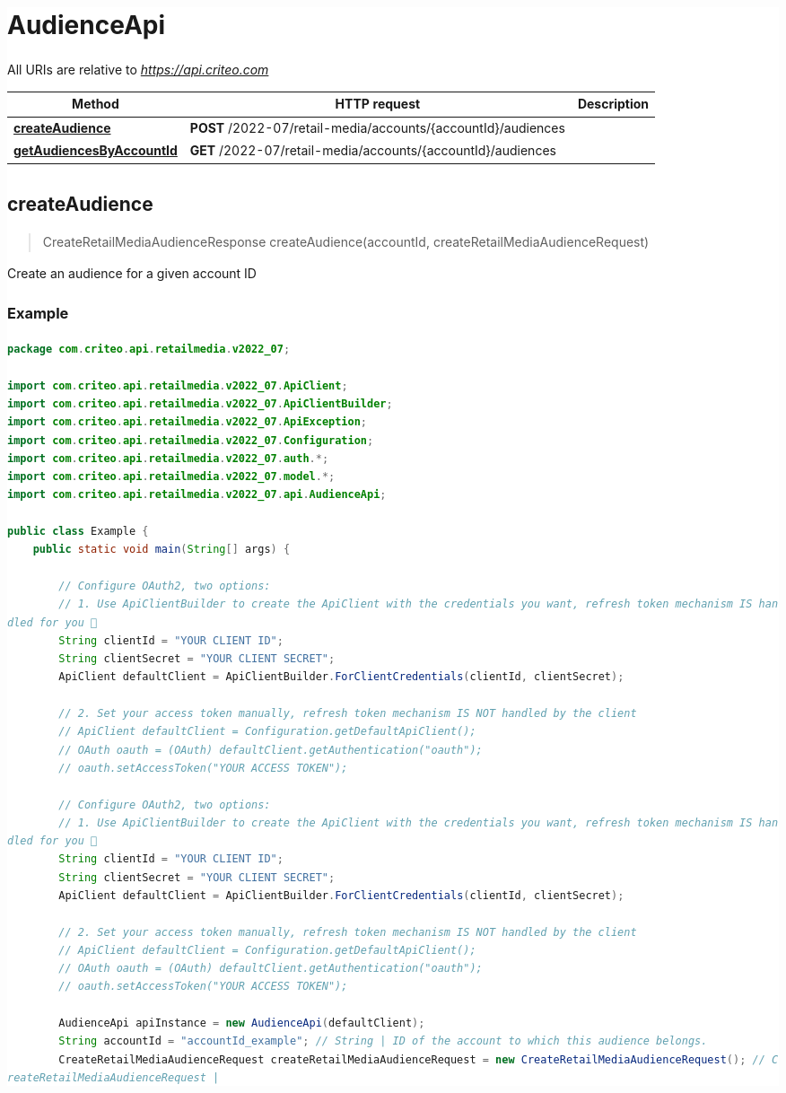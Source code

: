 # AudienceApi

All URIs are relative to *https://api.criteo.com*

| Method | HTTP request | Description |
|------------- | ------------- | -------------|
| [**createAudience**](AudienceApi.md#createAudience) | **POST** /2022-07/retail-media/accounts/{accountId}/audiences |  |
| [**getAudiencesByAccountId**](AudienceApi.md#getAudiencesByAccountId) | **GET** /2022-07/retail-media/accounts/{accountId}/audiences |  |



## createAudience

> CreateRetailMediaAudienceResponse createAudience(accountId, createRetailMediaAudienceRequest)



Create an audience for a given account ID

### Example

```java
package com.criteo.api.retailmedia.v2022_07;

import com.criteo.api.retailmedia.v2022_07.ApiClient;
import com.criteo.api.retailmedia.v2022_07.ApiClientBuilder;
import com.criteo.api.retailmedia.v2022_07.ApiException;
import com.criteo.api.retailmedia.v2022_07.Configuration;
import com.criteo.api.retailmedia.v2022_07.auth.*;
import com.criteo.api.retailmedia.v2022_07.model.*;
import com.criteo.api.retailmedia.v2022_07.api.AudienceApi;

public class Example {
    public static void main(String[] args) {

        // Configure OAuth2, two options:
        // 1. Use ApiClientBuilder to create the ApiClient with the credentials you want, refresh token mechanism IS handled for you 💚
        String clientId = "YOUR CLIENT ID";
        String clientSecret = "YOUR CLIENT SECRET";
        ApiClient defaultClient = ApiClientBuilder.ForClientCredentials(clientId, clientSecret);
        
        // 2. Set your access token manually, refresh token mechanism IS NOT handled by the client
        // ApiClient defaultClient = Configuration.getDefaultApiClient();
        // OAuth oauth = (OAuth) defaultClient.getAuthentication("oauth");
        // oauth.setAccessToken("YOUR ACCESS TOKEN");

        // Configure OAuth2, two options:
        // 1. Use ApiClientBuilder to create the ApiClient with the credentials you want, refresh token mechanism IS handled for you 💚
        String clientId = "YOUR CLIENT ID";
        String clientSecret = "YOUR CLIENT SECRET";
        ApiClient defaultClient = ApiClientBuilder.ForClientCredentials(clientId, clientSecret);
        
        // 2. Set your access token manually, refresh token mechanism IS NOT handled by the client
        // ApiClient defaultClient = Configuration.getDefaultApiClient();
        // OAuth oauth = (OAuth) defaultClient.getAuthentication("oauth");
        // oauth.setAccessToken("YOUR ACCESS TOKEN");

        AudienceApi apiInstance = new AudienceApi(defaultClient);
        String accountId = "accountId_example"; // String | ID of the account to which this audience belongs.
        CreateRetailMediaAudienceRequest createRetailMediaAudienceRequest = new CreateRetailMediaAudienceRequest(); // CreateRetailMediaAudienceRequest | 
```